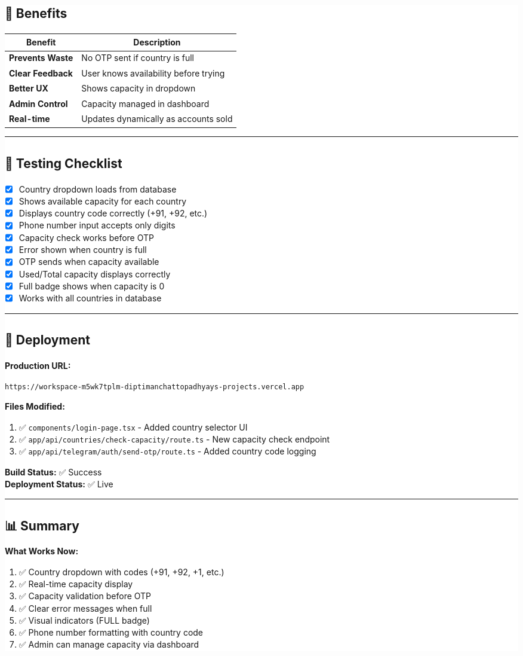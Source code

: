 
## 🎯 Benefits

| Benefit | Description |
|---------|-------------|
| **Prevents Waste** | No OTP sent if country is full |
| **Clear Feedback** | User knows availability before trying |
| **Better UX** | Shows capacity in dropdown |
| **Admin Control** | Capacity managed in dashboard |
| **Real-time** | Updates dynamically as accounts sold |

---

## 🧪 Testing Checklist

- [x] Country dropdown loads from database
- [x] Shows available capacity for each country
- [x] Displays country code correctly (+91, +92, etc.)
- [x] Phone number input accepts only digits
- [x] Capacity check works before OTP
- [x] Error shown when country is full
- [x] OTP sends when capacity available
- [x] Used/Total capacity displays correctly
- [x] Full badge shows when capacity is 0
- [x] Works with all countries in database

---

## 🚀 Deployment

**Production URL:**
```
https://workspace-m5wk7tplm-diptimanchattopadhyays-projects.vercel.app
```

**Files Modified:**
1. ✅ `components/login-page.tsx` - Added country selector UI
2. ✅ `app/api/countries/check-capacity/route.ts` - New capacity check endpoint
3. ✅ `app/api/telegram/auth/send-otp/route.ts` - Added country code logging

**Build Status:** ✅ Success  
**Deployment Status:** ✅ Live

---

## 📊 Summary

**What Works Now:**
1. ✅ Country dropdown with codes (+91, +92, +1, etc.)
2. ✅ Real-time capacity display
3. ✅ Capacity validation before OTP
4. ✅ Clear error messages when full
5. ✅ Visual indicators (FULL badge)
6. ✅ Phone number formatting with country code
7. ✅ Admin can manage capacity via dashboard
